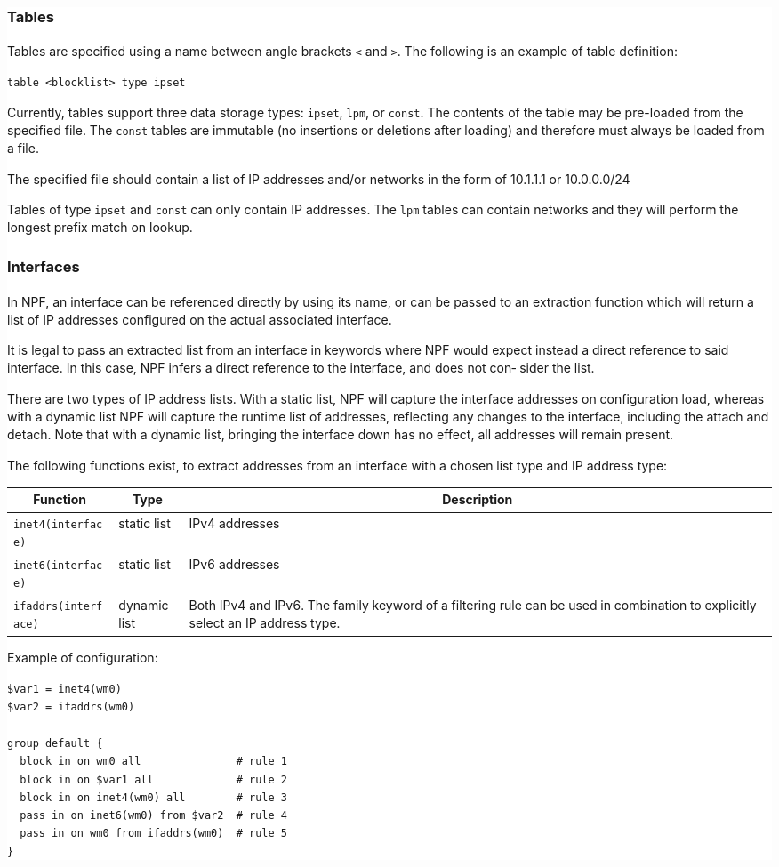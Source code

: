 ### Tables

Tables are specified using a name between angle brackets `<` and `>`.
The following is an example of table definition:
```
table <blocklist> type ipset
```

Currently, tables support three data storage types: `ipset`, `lpm`, or `const`.
The contents of the table may be pre-loaded from the specified file.
The `const` tables are immutable (no insertions or deletions after loading)
and therefore must always be loaded from a file.

The specified file should contain a list of IP addresses and/or networks
in the form of 10.1.1.1 or 10.0.0.0/24

Tables of type `ipset` and `const` can only contain IP addresses.  The `lpm`
tables can contain networks and they will perform the longest prefix match
on lookup.

### Interfaces

In NPF, an interface can be referenced directly by using its name, or can
be passed to an extraction function which will return a list of IP
addresses configured on the actual associated interface.

It is legal to pass an extracted list from an interface in keywords where
NPF would expect instead a direct reference to said interface.  In this
case, NPF infers a direct reference to the interface, and does not con‐
sider the list.

There are two types of IP address lists.  With a static list, NPF will
capture the interface addresses on configuration load, whereas with a
dynamic list NPF will capture the runtime list of addresses, reflecting
any changes to the interface, including the attach and detach.  Note that
with a dynamic list, bringing the interface down has no effect, all
addresses will remain present.

The following functions exist, to extract addresses from an interface with
a chosen list type and IP address type:

| Function | Type | Description |
| -------------------- | ------------ | -------------- |
| `inet4(interface)`   | static list  | IPv4 addresses |
| `inet6(interface)`   | static list  | IPv6 addresses |
| `ifaddrs(interface)` | dynamic list | Both IPv4 and IPv6.  The family keyword of a filtering rule can be used in combination to explicitly select an IP address type. |

Example of configuration:
```
$var1 = inet4(wm0)
$var2 = ifaddrs(wm0)

group default {
  block in on wm0 all               # rule 1
  block in on $var1 all             # rule 2
  block in on inet4(wm0) all        # rule 3
  pass in on inet6(wm0) from $var2  # rule 4
  pass in on wm0 from ifaddrs(wm0)  # rule 5
}
```
